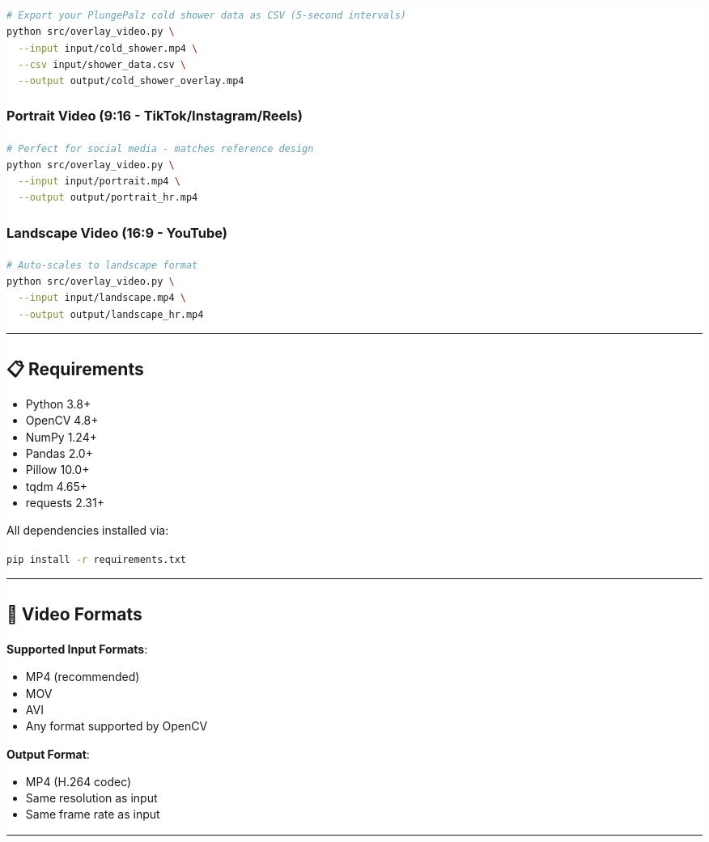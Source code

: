 ```bash
# Export your PlungePalz cold shower data as CSV (5-second intervals)
python src/overlay_video.py \
  --input input/cold_shower.mp4 \
  --csv input/shower_data.csv \
  --output output/cold_shower_overlay.mp4
```

### Portrait Video (9:16 - TikTok/Instagram/Reels)

```bash
# Perfect for social media - matches reference design
python src/overlay_video.py \
  --input input/portrait.mp4 \
  --output output/portrait_hr.mp4
```

### Landscape Video (16:9 - YouTube)

```bash
# Auto-scales to landscape format
python src/overlay_video.py \
  --input input/landscape.mp4 \
  --output output/landscape_hr.mp4
```

---

## 📋 Requirements

- Python 3.8+
- OpenCV 4.8+
- NumPy 1.24+
- Pandas 2.0+
- Pillow 10.0+
- tqdm 4.65+
- requests 2.31+

All dependencies installed via:
```bash
pip install -r requirements.txt
```

---

## 🎥 Video Formats

**Supported Input Formats**:
- MP4 (recommended)
- MOV
- AVI
- Any format supported by OpenCV

**Output Format**:
- MP4 (H.264 codec)
- Same resolution as input
- Same frame rate as input

---